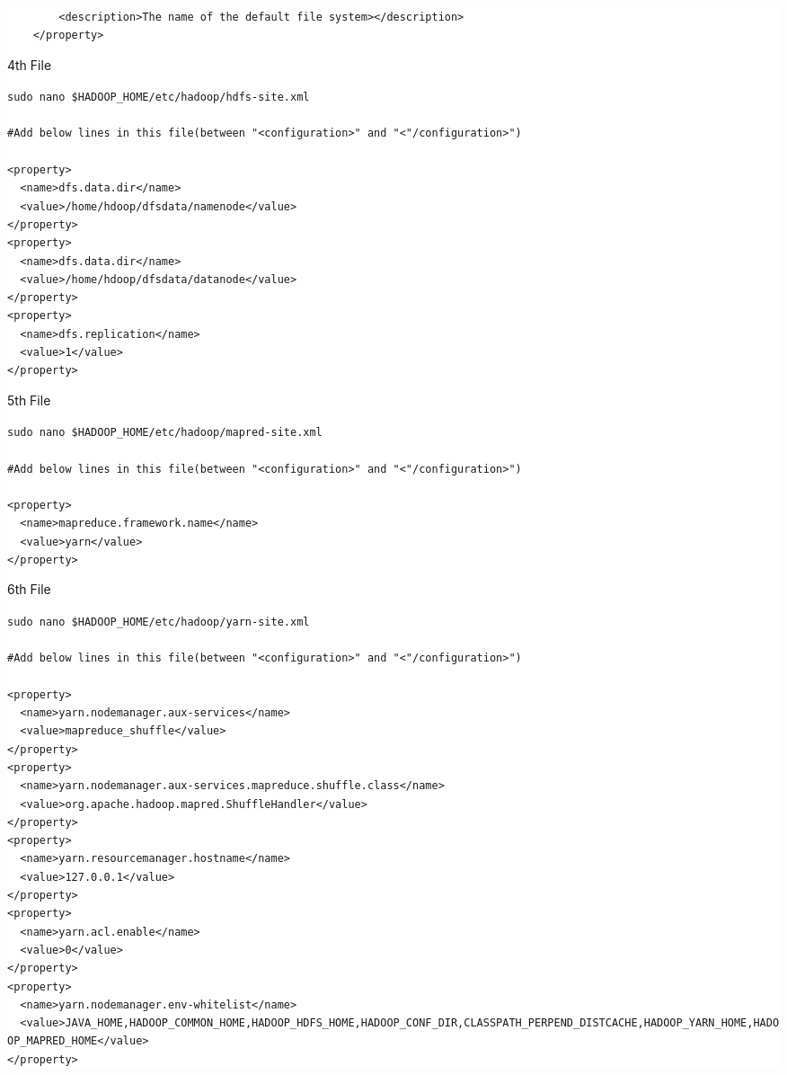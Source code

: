 ```
        <description>The name of the default file system></description>
    </property>
```
4th File
```
sudo nano $HADOOP_HOME/etc/hadoop/hdfs-site.xml

#Add below lines in this file(between "<configuration>" and "<"/configuration>")

<property>
  <name>dfs.data.dir</name>
  <value>/home/hdoop/dfsdata/namenode</value>
</property>
<property>
  <name>dfs.data.dir</name>
  <value>/home/hdoop/dfsdata/datanode</value>
</property>
<property>
  <name>dfs.replication</name>
  <value>1</value>
</property>

```

5th File
```
sudo nano $HADOOP_HOME/etc/hadoop/mapred-site.xml

#Add below lines in this file(between "<configuration>" and "<"/configuration>")

<property>
  <name>mapreduce.framework.name</name>
  <value>yarn</value>
</property>
```
6th File
```
sudo nano $HADOOP_HOME/etc/hadoop/yarn-site.xml

#Add below lines in this file(between "<configuration>" and "<"/configuration>")

<property>
  <name>yarn.nodemanager.aux-services</name>
  <value>mapreduce_shuffle</value>
</property>
<property>
  <name>yarn.nodemanager.aux-services.mapreduce.shuffle.class</name>
  <value>org.apache.hadoop.mapred.ShuffleHandler</value>
</property>
<property>
  <name>yarn.resourcemanager.hostname</name>
  <value>127.0.0.1</value>
</property>
<property>
  <name>yarn.acl.enable</name>
  <value>0</value>
</property>
<property>
  <name>yarn.nodemanager.env-whitelist</name>
  <value>JAVA_HOME,HADOOP_COMMON_HOME,HADOOP_HDFS_HOME,HADOOP_CONF_DIR,CLASSPATH_PERPEND_DISTCACHE,HADOOP_YARN_HOME,HADOOP_MAPRED_HOME</value>
</property>
```
